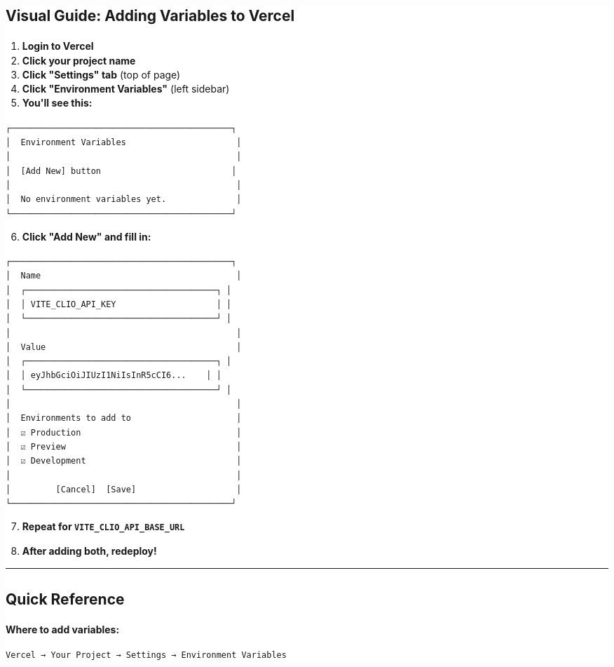 ## Visual Guide: Adding Variables to Vercel

1. **Login to Vercel**
2. **Click your project name**
3. **Click "Settings" tab** (top of page)
4. **Click "Environment Variables"** (left sidebar)
5. **You'll see this:**

```
┌────────────────────────────────────────────┐
│  Environment Variables                      │
│                                             │
│  [Add New] button                          │
│                                             │
│  No environment variables yet.              │
└────────────────────────────────────────────┘
```

6. **Click "Add New" and fill in:**

```
┌────────────────────────────────────────────┐
│  Name                                       │
│  ┌──────────────────────────────────────┐ │
│  │ VITE_CLIO_API_KEY                    │ │
│  └──────────────────────────────────────┘ │
│                                             │
│  Value                                      │
│  ┌──────────────────────────────────────┐ │
│  │ eyJhbGciOiJIUzI1NiIsInR5cCI6...    │ │
│  └──────────────────────────────────────┘ │
│                                             │
│  Environments to add to                     │
│  ☑ Production                               │
│  ☑ Preview                                  │
│  ☑ Development                              │
│                                             │
│         [Cancel]  [Save]                    │
└────────────────────────────────────────────┘
```

7. **Repeat for `VITE_CLIO_API_BASE_URL`**

8. **After adding both, redeploy!**

---

## Quick Reference

**Where to add variables:**
```
Vercel → Your Project → Settings → Environment Variables
```
